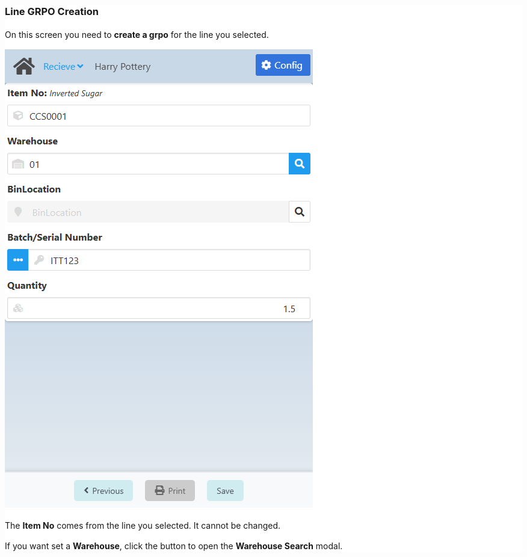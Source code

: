 </Tabs>

### Line GRPO Creation

On this screen you need to **create a grpo** for the line you selected.

![Line GRPO creation screen](./img-receive/line_grpo_creation_screen.png)

The **Item No** comes from the line you selected. It cannot be changed.

If you want set a **Warehouse**, click the <IIcon icon="iconamoon:search-bold" width="17" height="17" /> button to open the **Warehouse Search** modal.

<CustomDetails summary="Warehouse Search Modal">
